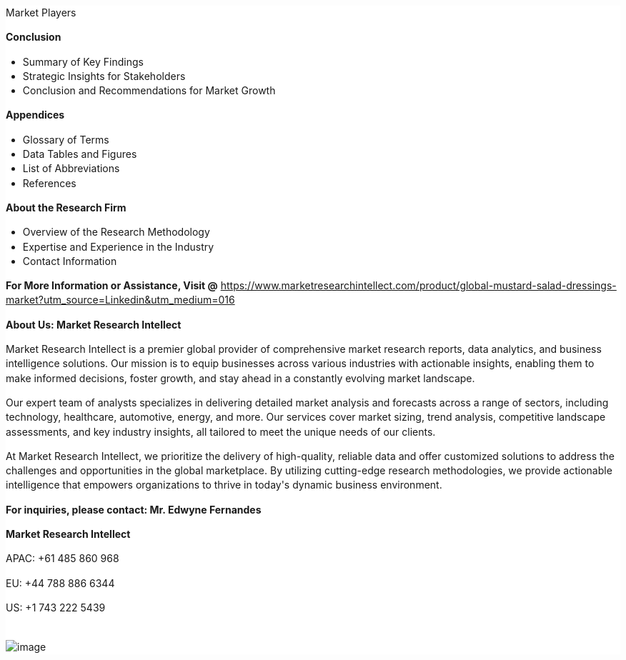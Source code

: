 Market Players</li></ul><p><strong>Conclusion</strong></p><ul><li>Summary of Key Findings</li><li>Strategic Insights for Stakeholders</li><li>Conclusion and Recommendations for Market Growth</li></ul><p><strong>Appendices</strong></p><ul><li>Glossary of Terms</li><li>Data Tables and Figures</li><li>List of Abbreviations</li><li>References</li></ul><p><strong>About the Research Firm</strong></p><ul><li>Overview of the Research Methodology</li><li>Expertise and Experience in the Industry</li><li>Contact Information</li></ul></div><div class="article-main__content" data-test-id="publishing-text-block"><p><span class="font-[700]"><strong>For More Information or Assistance, Visit @</strong>&nbsp;<a href="https://www.marketresearchintellect.com/product/global-mustard-salad-dressings-market?utm_source=Linkedin&utm_medium=016">https://www.marketresearchintellect.com/product/global-mustard-salad-dressings-market?utm_source=Linkedin&utm_medium=016</a></span></p><p><strong>About Us: Market Research Intellect</strong></p><p>Market Research Intellect is a premier global provider of comprehensive market research reports, data analytics, and business intelligence solutions. Our mission is to equip businesses across various industries with actionable insights, enabling them to make informed decisions, foster growth, and stay ahead in a constantly evolving market landscape.</p><p>Our expert team of analysts specializes in delivering detailed market analysis and forecasts across a range of sectors, including technology, healthcare, automotive, energy, and more. Our services cover market sizing, trend analysis, competitive landscape assessments, and key industry insights, all tailored to meet the unique needs of our clients.</p><p>At Market Research Intellect, we prioritize the delivery of high-quality, reliable data and offer customized solutions to address the challenges and opportunities in the global marketplace. By utilizing cutting-edge research methodologies, we provide actionable intelligence that empowers organizations to thrive in today's dynamic business environment.</p><p><strong>For inquiries, please contact: Mr. Edwyne Fernandes</strong></p><p><strong>Market Research Intellect</strong></p><p>APAC: +61 485 860 968</p><p>EU: +44 788 886 6344</p><p>US: +1 743 222 5439</p></div><div class="article-main__content" data-test-id="publishing-text-block">&nbsp;</div>
![image](https://github.com/user-attachments/assets/2f169b00-d368-4e72-af2a-9b3ed9043dd4)
